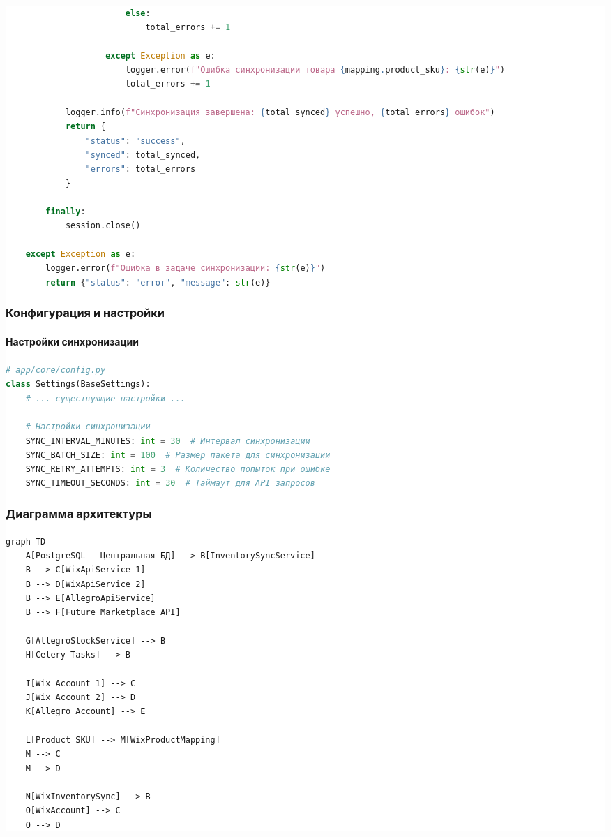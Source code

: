 ```python
                        else:
                            total_errors += 1
                            
                    except Exception as e:
                        logger.error(f"Ошибка синхронизации товара {mapping.product_sku}: {str(e)}")
                        total_errors += 1
            
            logger.info(f"Синхронизация завершена: {total_synced} успешно, {total_errors} ошибок")
            return {
                "status": "success",
                "synced": total_synced,
                "errors": total_errors
            }
            
        finally:
            session.close()
            
    except Exception as e:
        logger.error(f"Ошибка в задаче синхронизации: {str(e)}")
        return {"status": "error", "message": str(e)}
```

### Конфигурация и настройки

#### Настройки синхронизации
```python
# app/core/config.py
class Settings(BaseSettings):
    # ... существующие настройки ...
    
    # Настройки синхронизации
    SYNC_INTERVAL_MINUTES: int = 30  # Интервал синхронизации
    SYNC_BATCH_SIZE: int = 100  # Размер пакета для синхронизации
    SYNC_RETRY_ATTEMPTS: int = 3  # Количество попыток при ошибке
    SYNC_TIMEOUT_SECONDS: int = 30  # Таймаут для API запросов
```

### Диаграмма архитектуры

```mermaid
graph TD
    A[PostgreSQL - Центральная БД] --> B[InventorySyncService]
    B --> C[WixApiService 1]
    B --> D[WixApiService 2]
    B --> E[AllegroApiService]
    B --> F[Future Marketplace API]
    
    G[AllegroStockService] --> B
    H[Celery Tasks] --> B
    
    I[Wix Account 1] --> C
    J[Wix Account 2] --> D
    K[Allegro Account] --> E
    
    L[Product SKU] --> M[WixProductMapping]
    M --> C
    M --> D
    
    N[WixInventorySync] --> B
    O[WixAccount] --> C
    O --> D
```
